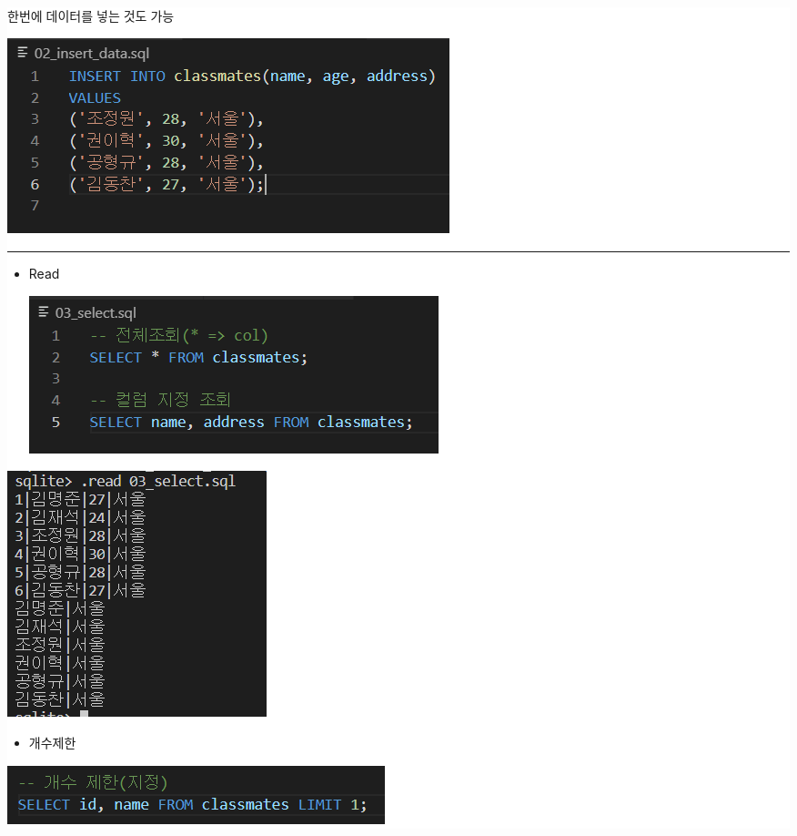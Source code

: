한번에 데이터를 넣는 것도 가능

![image-20210325124930389](210325_django4주차_db.assets/image-20210325124930389.png)

---

- Read

  ![image-20210325125344508](210325_django4주차_db.assets/image-20210325125344508.png)

![image-20210325125338510](210325_django4주차_db.assets/image-20210325125338510.png)

- 개수제한

![image-20210325125719821](210325_django4주차_db.assets/image-20210325125719821.png)
